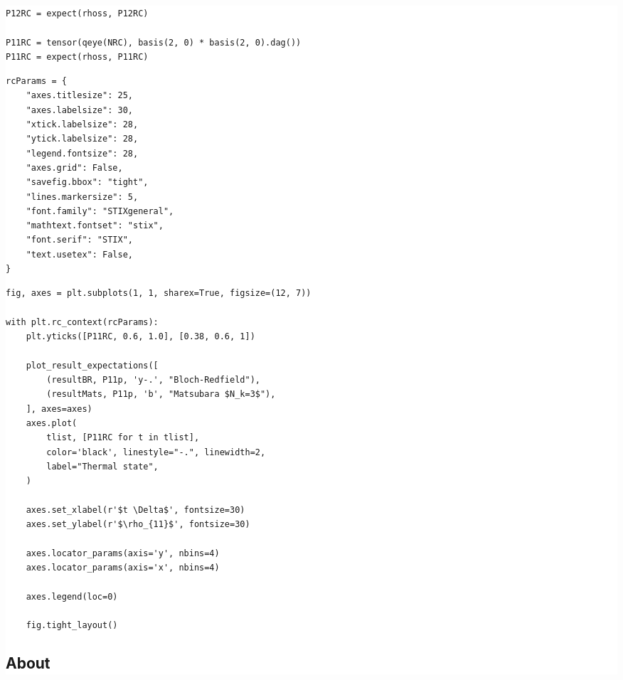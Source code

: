 ```{code-cell} ipython3
P12RC = expect(rhoss, P12RC)

P11RC = tensor(qeye(NRC), basis(2, 0) * basis(2, 0).dag())
P11RC = expect(rhoss, P11RC)
```

```{code-cell} ipython3
rcParams = {
    "axes.titlesize": 25,
    "axes.labelsize": 30,
    "xtick.labelsize": 28,
    "ytick.labelsize": 28,
    "legend.fontsize": 28,
    "axes.grid": False,
    "savefig.bbox": "tight",
    "lines.markersize": 5,
    "font.family": "STIXgeneral",
    "mathtext.fontset": "stix",
    "font.serif": "STIX",
    "text.usetex": False,
}
```

```{code-cell} ipython3
fig, axes = plt.subplots(1, 1, sharex=True, figsize=(12, 7))

with plt.rc_context(rcParams):
    plt.yticks([P11RC, 0.6, 1.0], [0.38, 0.6, 1])

    plot_result_expectations([
        (resultBR, P11p, 'y-.', "Bloch-Redfield"),
        (resultMats, P11p, 'b', "Matsubara $N_k=3$"),
    ], axes=axes)
    axes.plot(
        tlist, [P11RC for t in tlist],
        color='black', linestyle="-.", linewidth=2,
        label="Thermal state",
    )

    axes.set_xlabel(r'$t \Delta$', fontsize=30)
    axes.set_ylabel(r'$\rho_{11}$', fontsize=30)

    axes.locator_params(axis='y', nbins=4)
    axes.locator_params(axis='x', nbins=4)

    axes.legend(loc=0)

    fig.tight_layout()
```

## About
